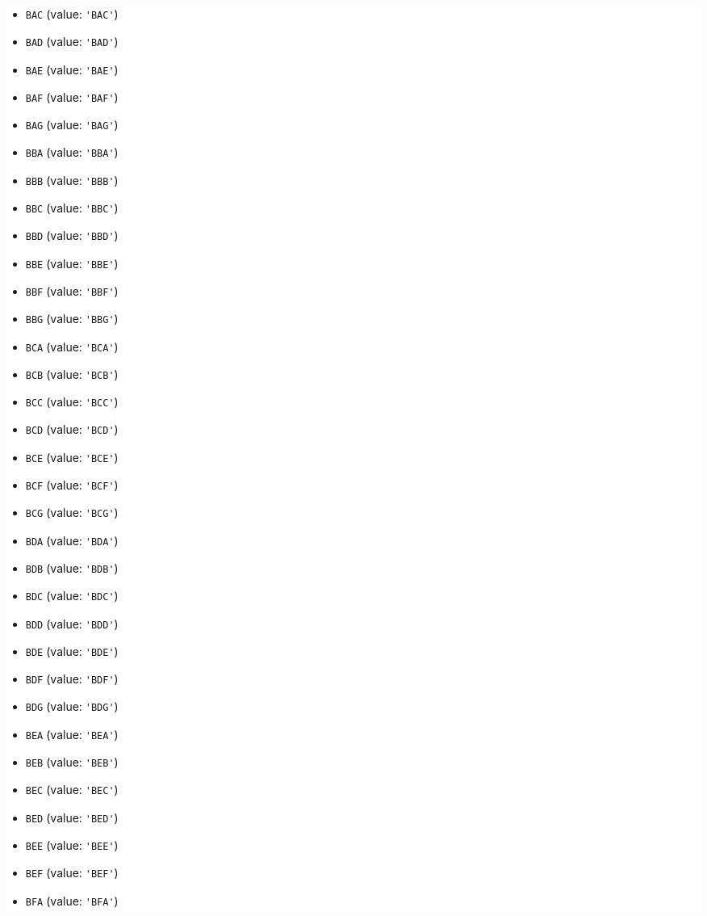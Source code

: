 * `BAC` (value: `'BAC'`)

* `BAD` (value: `'BAD'`)

* `BAE` (value: `'BAE'`)

* `BAF` (value: `'BAF'`)

* `BAG` (value: `'BAG'`)

* `BBA` (value: `'BBA'`)

* `BBB` (value: `'BBB'`)

* `BBC` (value: `'BBC'`)

* `BBD` (value: `'BBD'`)

* `BBE` (value: `'BBE'`)

* `BBF` (value: `'BBF'`)

* `BBG` (value: `'BBG'`)

* `BCA` (value: `'BCA'`)

* `BCB` (value: `'BCB'`)

* `BCC` (value: `'BCC'`)

* `BCD` (value: `'BCD'`)

* `BCE` (value: `'BCE'`)

* `BCF` (value: `'BCF'`)

* `BCG` (value: `'BCG'`)

* `BDA` (value: `'BDA'`)

* `BDB` (value: `'BDB'`)

* `BDC` (value: `'BDC'`)

* `BDD` (value: `'BDD'`)

* `BDE` (value: `'BDE'`)

* `BDF` (value: `'BDF'`)

* `BDG` (value: `'BDG'`)

* `BEA` (value: `'BEA'`)

* `BEB` (value: `'BEB'`)

* `BEC` (value: `'BEC'`)

* `BED` (value: `'BED'`)

* `BEE` (value: `'BEE'`)

* `BEF` (value: `'BEF'`)

* `BFA` (value: `'BFA'`)
